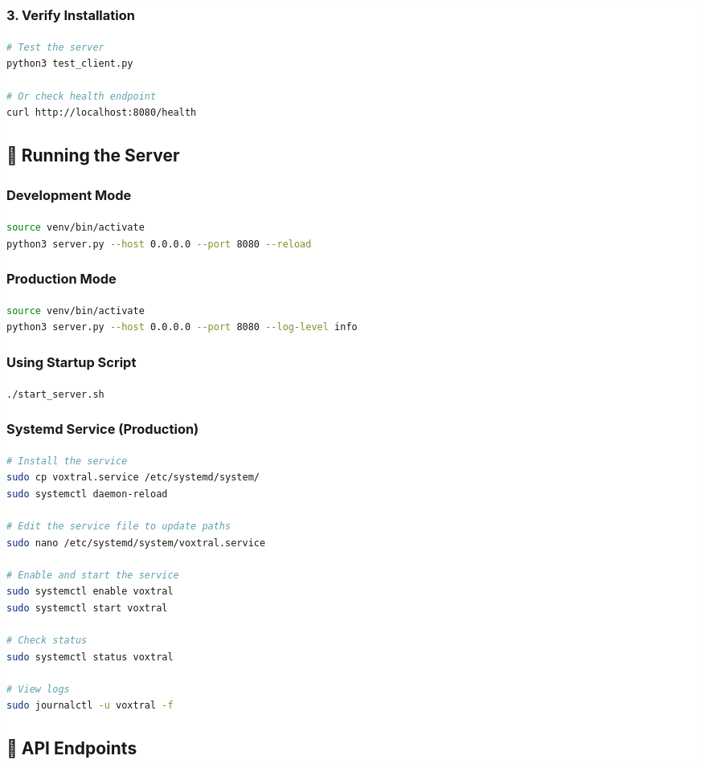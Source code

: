 ### 3. Verify Installation

```bash
# Test the server
python3 test_client.py

# Or check health endpoint
curl http://localhost:8080/health
```

## 🚀 Running the Server

### Development Mode
```bash
source venv/bin/activate
python3 server.py --host 0.0.0.0 --port 8080 --reload
```

### Production Mode
```bash
source venv/bin/activate
python3 server.py --host 0.0.0.0 --port 8080 --log-level info
```

### Using Startup Script
```bash
./start_server.sh
```

### Systemd Service (Production)
```bash
# Install the service
sudo cp voxtral.service /etc/systemd/system/
sudo systemctl daemon-reload

# Edit the service file to update paths
sudo nano /etc/systemd/system/voxtral.service

# Enable and start the service
sudo systemctl enable voxtral
sudo systemctl start voxtral

# Check status
sudo systemctl status voxtral

# View logs
sudo journalctl -u voxtral -f
```

## 📡 API Endpoints
